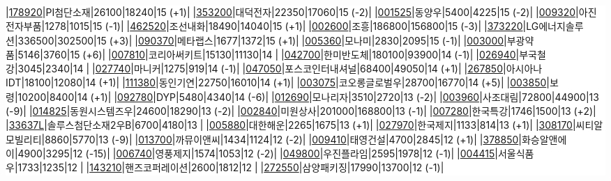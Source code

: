 |[178920](https://finance.daum.net/quotes/A178920)|PI첨단소재|26100|18240|15 (+1)|
|[353200](https://finance.daum.net/quotes/A353200)|대덕전자|22350|17060|15 (-2)|
|[001525](https://finance.daum.net/quotes/A001525)|동양우|5400|4225|15 (-2)|
|[009320](https://finance.daum.net/quotes/A009320)|아진전자부품|1278|1015|15 (-1)|
|[462520](https://finance.daum.net/quotes/A462520)|조선내화|18490|14040|15 (+1)|
|[002600](https://finance.daum.net/quotes/A002600)|조흥|186800|156800|15 (-3)|
|[373220](https://finance.daum.net/quotes/A373220)|LG에너지솔루션|336500|302500|15 (+3)|
|[090370](https://finance.daum.net/quotes/A090370)|메타랩스|1677|1372|15 (+1)|
|[005360](https://finance.daum.net/quotes/A005360)|모나미|2830|2095|15 (-1)|
|[003000](https://finance.daum.net/quotes/A003000)|부광약품|5146|3760|15 (+6)|
|[007810](https://finance.daum.net/quotes/A007810)|코리아써키트|15130|11130|14 |
|[042700](https://finance.daum.net/quotes/A042700)|한미반도체|180100|93900|14 (-1)|
|[026940](https://finance.daum.net/quotes/A026940)|부국철강|3045|2340|14 |
|[027740](https://finance.daum.net/quotes/A027740)|마니커|1275|919|14 (-1)|
|[047050](https://finance.daum.net/quotes/A047050)|포스코인터내셔널|68400|49050|14 (+1)|
|[267850](https://finance.daum.net/quotes/A267850)|아시아나IDT|18100|12080|14 (+1)|
|[111380](https://finance.daum.net/quotes/A111380)|동인기연|22750|16010|14 (+1)|
|[003075](https://finance.daum.net/quotes/A003075)|코오롱글로벌우|28700|16770|14 (+5)|
|[003850](https://finance.daum.net/quotes/A003850)|보령|10200|8400|14 (+1)|
|[092780](https://finance.daum.net/quotes/A092780)|DYP|5480|4340|14 (-6)|
|[012690](https://finance.daum.net/quotes/A012690)|모나리자|3510|2720|13 (-2)|
|[003960](https://finance.daum.net/quotes/A003960)|사조대림|72800|44900|13 (-9)|
|[014825](https://finance.daum.net/quotes/A014825)|동원시스템즈우|24600|18290|13 (-2)|
|[002840](https://finance.daum.net/quotes/A002840)|미원상사|201000|168800|13 (-1)|
|[007280](https://finance.daum.net/quotes/A007280)|한국특강|1746|1500|13 (+2)|
|[33637L](https://finance.daum.net/quotes/A33637L)|솔루스첨단소재2우B|6700|4180|13 |
|[005880](https://finance.daum.net/quotes/A005880)|대한해운|2265|1675|13 (+1)|
|[027970](https://finance.daum.net/quotes/A027970)|한국제지|1133|814|13 (+1)|
|[308170](https://finance.daum.net/quotes/A308170)|씨티알모빌리티|8860|5770|13 (-9)|
|[013700](https://finance.daum.net/quotes/A013700)|까뮤이앤씨|1434|1124|12 (-2)|
|[009410](https://finance.daum.net/quotes/A009410)|태영건설|4700|2845|12 (+1)|
|[378850](https://finance.daum.net/quotes/A378850)|화승알앤에이|4900|3295|12 (-15)|
|[006740](https://finance.daum.net/quotes/A006740)|영풍제지|1574|1053|12 (-2)|
|[049800](https://finance.daum.net/quotes/A049800)|우진플라임|2595|1978|12 (-1)|
|[004415](https://finance.daum.net/quotes/A004415)|서울식품우|1733|1235|12 |
|[143210](https://finance.daum.net/quotes/A143210)|핸즈코퍼레이션|2600|1812|12 |
|[272550](https://finance.daum.net/quotes/A272550)|삼양패키징|17990|13700|12 (-1)|